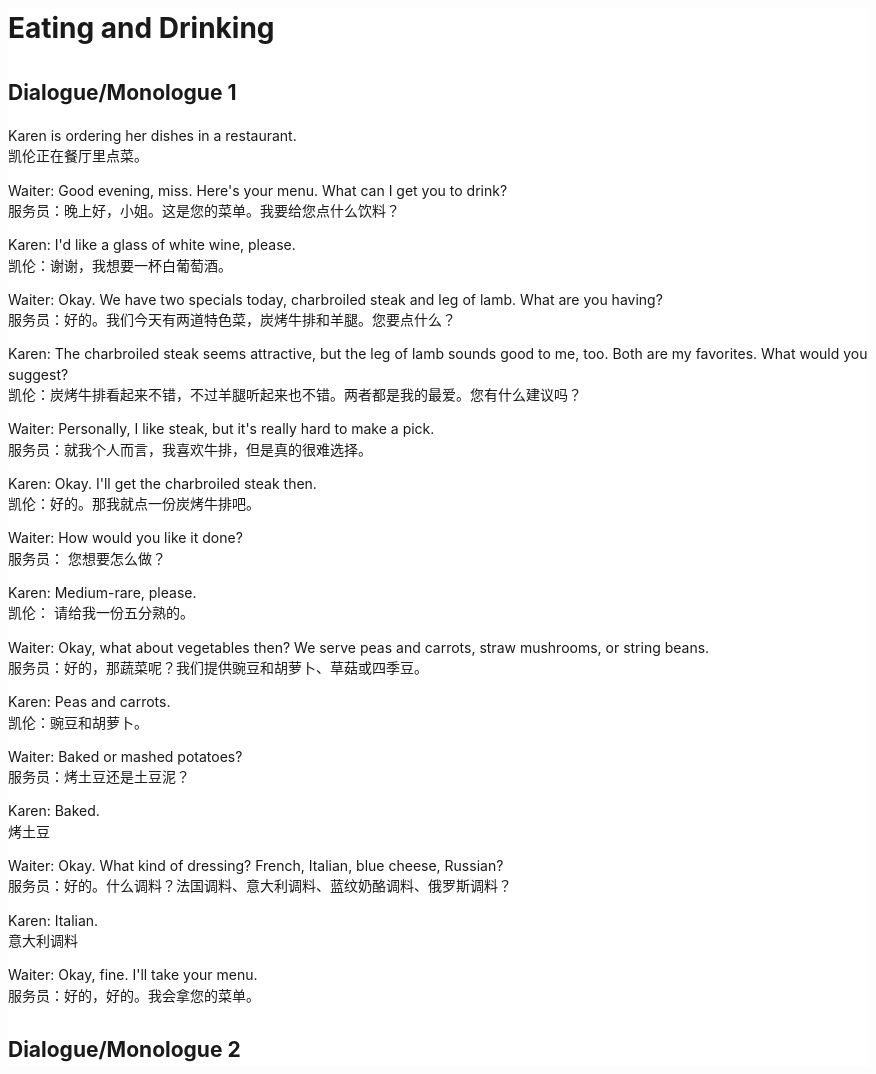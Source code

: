 # Eating and Drinking

## Dialogue/Monologue 1

Karen is ordering her dishes in a restaurant.  
凯伦正在餐厅里点菜。

Waiter: Good evening, miss. Here's your menu. What can I get you to drink?  
服务员：晚上好，小姐。这是您的菜单。我要给您点什么饮料？

Karen: I'd like a glass of white wine, please.  
凯伦：谢谢，我想要一杯白葡萄酒。

Waiter: Okay. We have two specials today, charbroiled steak and leg of lamb. What are you having?  
服务员：好的。我们今天有两道特色菜，炭烤牛排和羊腿。您要点什么？

Karen: The charbroiled steak seems attractive, but the leg of lamb sounds good to me, too. Both are my favorites. What would you suggest?  
凯伦：炭烤牛排看起来不错，不过羊腿听起来也不错。两者都是我的最爱。您有什么建议吗？

Waiter: Personally, I like steak, but it's really hard to make a pick.  
服务员：就我个人而言，我喜欢牛排，但是真的很难选择。

Karen: Okay. I'll get the charbroiled steak then.  
凯伦：好的。那我就点一份炭烤牛排吧。

Waiter: How would you like it done?  
服务员： 您想要怎么做？

Karen: Medium-rare, please.  
凯伦： 请给我一份五分熟的。

Waiter: Okay, what about vegetables then? We serve peas and carrots, straw mushrooms, or string beans.  
服务员：好的，那蔬菜呢？我们提供豌豆和胡萝卜、草菇或四季豆。

Karen: Peas and carrots.  
凯伦：豌豆和胡萝卜。

Waiter: Baked or mashed potatoes?  
服务员：烤土豆还是土豆泥？

Karen: Baked.  
烤土豆

Waiter: Okay. What kind of dressing? French, Italian, blue cheese, Russian?  
服务员：好的。什么调料？法国调料、意大利调料、蓝纹奶酪调料、俄罗斯调料？

Karen: Italian.  
意大利调料

Waiter: Okay, fine. I'll take your menu.  
服务员：好的，好的。我会拿您的菜单。

## Dialogue/Monologue 2
